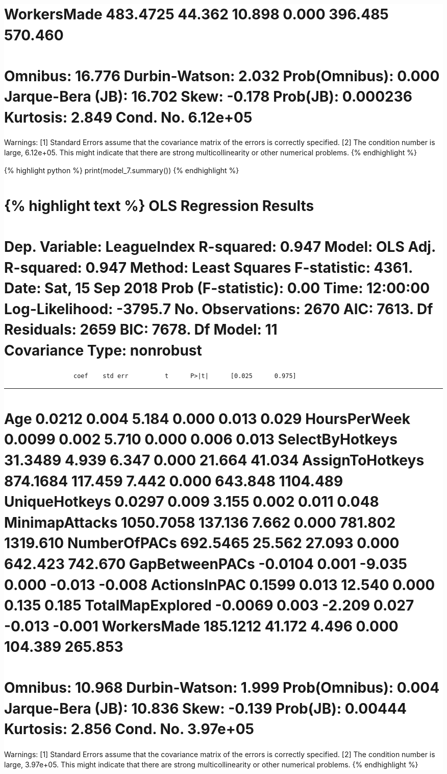 WorkersMade        483.4725     44.362     10.898      0.000     396.485     570.460
==============================================================================
Omnibus:                       16.776   Durbin-Watson:                   2.032
Prob(Omnibus):                  0.000   Jarque-Bera (JB):               16.702
Skew:                          -0.178   Prob(JB):                     0.000236
Kurtosis:                       2.849   Cond. No.                     6.12e+05
==============================================================================

Warnings:
[1] Standard Errors assume that the covariance matrix of the errors is correctly specified.
[2] The condition number is large, 6.12e+05. This might indicate that there are
strong multicollinearity or other numerical problems.
{% endhighlight %}

{% highlight python %}
print(model_7.summary())
{% endhighlight %}

{% highlight text %}
OLS Regression Results                            
==============================================================================
Dep. Variable:            LeagueIndex   R-squared:                       0.947
Model:                            OLS   Adj. R-squared:                  0.947
Method:                 Least Squares   F-statistic:                     4361.
Date:                Sat, 15 Sep 2018   Prob (F-statistic):               0.00
Time:                        12:00:00   Log-Likelihood:                -3795.7
No. Observations:                2670   AIC:                             7613.
Df Residuals:                    2659   BIC:                             7678.
Df Model:                          11                                         
Covariance Type:            nonrobust                                         
====================================================================================
                       coef    std err          t      P>|t|      [0.025      0.975]
------------------------------------------------------------------------------------
Age                  0.0212      0.004      5.184      0.000       0.013       0.029
HoursPerWeek         0.0099      0.002      5.710      0.000       0.006       0.013
SelectByHotkeys     31.3489      4.939      6.347      0.000      21.664      41.034
AssignToHotkeys    874.1684    117.459      7.442      0.000     643.848    1104.489
UniqueHotkeys        0.0297      0.009      3.155      0.002       0.011       0.048
MinimapAttacks    1050.7058    137.136      7.662      0.000     781.802    1319.610
NumberOfPACs       692.5465     25.562     27.093      0.000     642.423     742.670
GapBetweenPACs      -0.0104      0.001     -9.035      0.000      -0.013      -0.008
ActionsInPAC         0.1599      0.013     12.540      0.000       0.135       0.185
TotalMapExplored    -0.0069      0.003     -2.209      0.027      -0.013      -0.001
WorkersMade        185.1212     41.172      4.496      0.000     104.389     265.853
==============================================================================
Omnibus:                       10.968   Durbin-Watson:                   1.999
Prob(Omnibus):                  0.004   Jarque-Bera (JB):               10.836
Skew:                          -0.139   Prob(JB):                      0.00444
Kurtosis:                       2.856   Cond. No.                     3.97e+05
==============================================================================

Warnings:
[1] Standard Errors assume that the covariance matrix of the errors is correctly specified.
[2] The condition number is large, 3.97e+05. This might indicate that there are
strong multicollinearity or other numerical problems.
{% endhighlight %}
